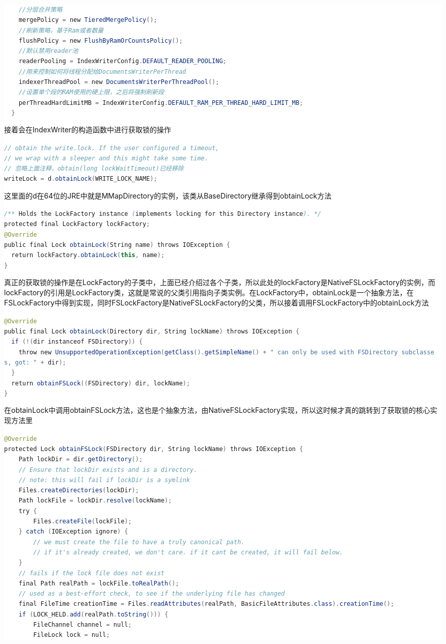 ```java
    //分层合并策略
    mergePolicy = new TieredMergePolicy();
    //刷新策略，基于Ram或者数量
    flushPolicy = new FlushByRamOrCountsPolicy();
    //默认禁用reader池
    readerPooling = IndexWriterConfig.DEFAULT_READER_POOLING;
    //用来控制如何将线程分配给DocumentsWriterPerThread
    indexerThreadPool = new DocumentsWriterPerThreadPool();
    //设置单个段的RAM使用的硬上限，之后将强制刷新段
    perThreadHardLimitMB = IndexWriterConfig.DEFAULT_RAM_PER_THREAD_HARD_LIMIT_MB;
  }
```
接着会在IndexWriter的构造函数中进行获取锁的操作
```java
// obtain the write.lock. If the user configured a timeout,
// we wrap with a sleeper and this might take some time.
// 忽略上面注释，obtain(long lockWaitTimeout)已经移除
writeLock = d.obtainLock(WRITE_LOCK_NAME);
```
这里面的d在64位的JRE中就是MMapDirectory的实例，该类从BaseDirectory继承得到obtainLock方法
```java
/** Holds the LockFactory instance (implements locking for this Directory instance). */
protected final LockFactory lockFactory;
@Override
public final Lock obtainLock(String name) throws IOException {
  return lockFactory.obtainLock(this, name);
}
```
真正的获取锁的操作是在LockFactory的子类中，上面已经介绍过各个子类，所以此处的lockFactory是NativeFSLockFactory的实例，而lockFactory的引用是LockFactory类，这就是常说的父类引用指向子类实例。在LockFactory中，obtainLock是一个抽象方法，在FSLockFactory中得到实现，同时FSLockFactory是NativeFSLockFactory的父类，所以接着调用FSLockFactory中的obtainLock方法
```java
@Override
public final Lock obtainLock(Directory dir, String lockName) throws IOException {
  if (!(dir instanceof FSDirectory)) {
    throw new UnsupportedOperationException(getClass().getSimpleName() + " can only be used with FSDirectory subclasses, got: " + dir);
  }
  return obtainFSLock((FSDirectory) dir, lockName);
}
```
在obtainLock中调用obtainFSLock方法，这也是个抽象方法，由NativeFSLockFactory实现，所以这时候才真的跳转到了获取锁的核心实现方法里
```java
@Override
protected Lock obtainFSLock(FSDirectory dir, String lockName) throws IOException {
    Path lockDir = dir.getDirectory();
    // Ensure that lockDir exists and is a directory.
    // note: this will fail if lockDir is a symlink
    Files.createDirectories(lockDir);
    Path lockFile = lockDir.resolve(lockName);
    try {
        Files.createFile(lockFile);
    } catch (IOException ignore) {
        // we must create the file to have a truly canonical path.
        // if it's already created, we don't care. if it cant be created, it will fail below.
    }
    // fails if the lock file does not exist
    final Path realPath = lockFile.toRealPath();
    // used as a best-effort check, to see if the underlying file has changed
    final FileTime creationTime = Files.readAttributes(realPath, BasicFileAttributes.class).creationTime();
    if (LOCK_HELD.add(realPath.toString())) {
        FileChannel channel = null;
        FileLock lock = null;
```